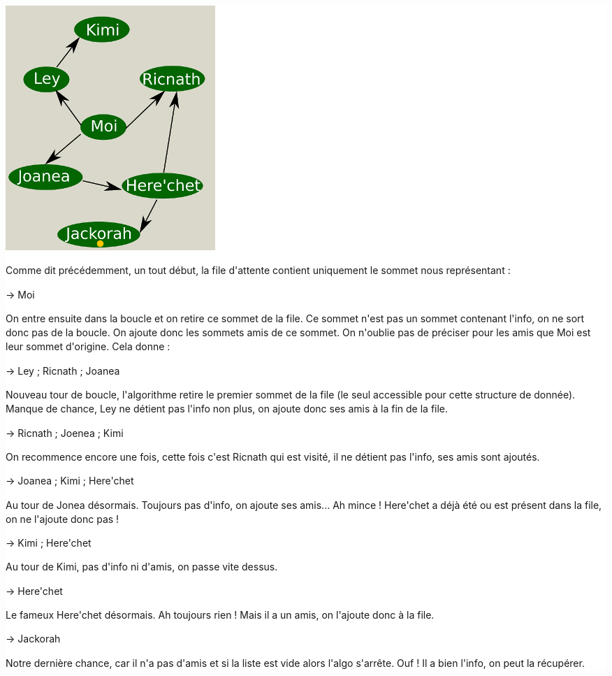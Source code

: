 ![Un exemple](/assets/graphe_exemple.png)

Comme dit précédemment, un tout début, la file d'attente contient uniquement le sommet nous représentant :

-> Moi

On entre ensuite dans la boucle et on retire ce sommet de la file. Ce sommet n'est pas un sommet contenant l'info, on ne sort donc pas de la boucle. On ajoute donc les sommets amis de ce sommet. On n'oublie pas de préciser pour les amis que Moi est leur sommet d'origine. Cela donne :

-> Ley ; Ricnath ; Joanea

Nouveau tour de boucle, l'algorithme retire le premier sommet de la file (le seul accessible pour cette structure de donnée). Manque de chance, Ley ne détient pas l'info non plus, on ajoute donc ses amis à la fin de la file.

-> Ricnath ; Joenea ; Kimi

On recommence encore une fois, cette fois c'est Ricnath qui est visité, il ne détient pas l'info, ses amis sont ajoutés.

-> Joanea ; Kimi ; Here'chet

Au tour de Jonea désormais. Toujours pas d'info, on ajoute ses amis... Ah mince ! Here'chet a déjà été ou est présent dans la file, on ne l'ajoute donc pas !

-> Kimi ; Here'chet

Au tour de Kimi, pas d'info ni d'amis, on passe vite dessus.

-> Here'chet

Le fameux Here'chet désormais. Ah toujours rien ! Mais il a un amis, on l'ajoute donc à la file.

-> Jackorah

Notre dernière chance, car il n'a pas d'amis et si la liste est vide alors l'algo s'arrête. Ouf ! Il a bien l'info, on peut la récupérer.
